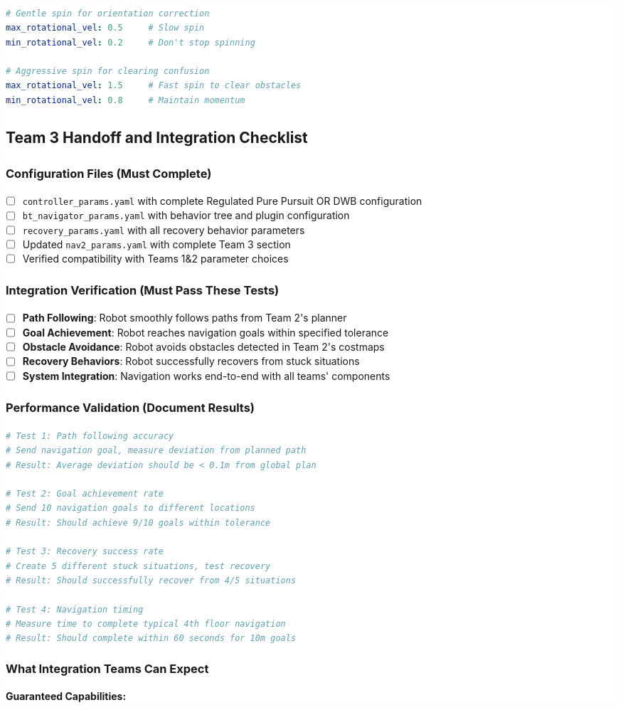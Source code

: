 ```yaml
# Gentle spin for orientation correction
max_rotational_vel: 0.5     # Slow spin
min_rotational_vel: 0.2     # Don't stop spinning

# Aggressive spin for clearing confusion
max_rotational_vel: 1.5     # Fast spin to clear obstacles
min_rotational_vel: 0.8     # Maintain momentum
```

## Team 3 Handoff and Integration Checklist

### Configuration Files (Must Complete)

- [ ] `controller_params.yaml` with complete Regulated Pure Pursuit OR DWB configuration
- [ ] `bt_navigator_params.yaml` with behavior tree and plugin configuration
- [ ] `recovery_params.yaml` with all recovery behavior parameters
- [ ] Updated `nav2_params.yaml` with complete Team 3 section
- [ ] Verified compatibility with Teams 1&2 parameter choices

### Integration Verification (Must Pass These Tests)

- [ ] **Path Following**: Robot smoothly follows paths from Team 2's planner
- [ ] **Goal Achievement**: Robot reaches navigation goals within specified tolerance
- [ ] **Obstacle Avoidance**: Robot avoids obstacles detected in Team 2's costmaps
- [ ] **Recovery Behaviors**: Robot successfully recovers from stuck situations
- [ ] **System Integration**: Navigation works end-to-end with all teams' components

### Performance Validation (Document Results)

```bash
# Test 1: Path following accuracy
# Send navigation goal, measure deviation from planned path
# Result: Average deviation should be < 0.1m from global plan

# Test 2: Goal achievement rate
# Send 10 navigation goals to different locations
# Result: Should achieve 9/10 goals within tolerance

# Test 3: Recovery success rate
# Create 5 different stuck situations, test recovery
# Result: Should successfully recover from 4/5 situations

# Test 4: Navigation timing
# Measure time to complete typical 4th floor navigation
# Result: Should complete within 60 seconds for 10m goals
```

### What Integration Teams Can Expect

**Guaranteed Capabilities:**
